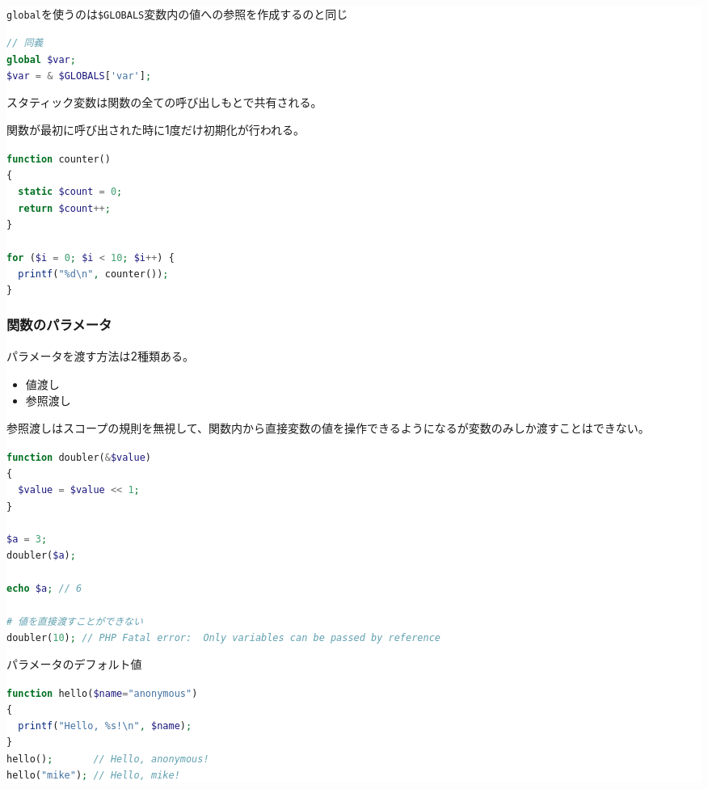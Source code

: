 

`global`を使うのは`$GLOBALS`変数内の値への参照を作成するのと同じ

```php
// 同義
global $var;
$var = & $GLOBALS['var'];
```



スタティック変数は関数の全ての呼び出しもとで共有される。

関数が最初に呼び出された時に1度だけ初期化が行われる。

```php
function counter()
{
  static $count = 0;
  return $count++;
}

for ($i = 0; $i < 10; $i++) {
  printf("%d\n", counter());
}
```



### 関数のパラメータ

パラメータを渡す方法は2種類ある。

* 値渡し
* 参照渡し



参照渡しはスコープの規則を無視して、関数内から直接変数の値を操作できるようになるが変数のみしか渡すことはできない。

```php
function doubler(&$value)
{
  $value = $value << 1;
}

$a = 3;
doubler($a);

echo $a; // 6

# 値を直接渡すことができない
doubler(10); // PHP Fatal error:  Only variables can be passed by reference
```



パラメータのデフォルト値

```php
function hello($name="anonymous")
{
  printf("Hello, %s!\n", $name);
}
hello();       // Hello, anonymous!
hello("mike"); // Hello, mike!
```
